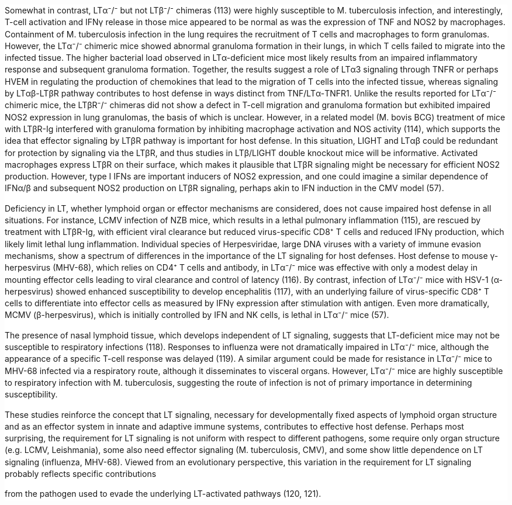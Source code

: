 Somewhat in contrast, LTα⁻/⁻ but not LTβ⁻/⁻ chimeras (113) were highly susceptible to M. tuberculosis infection, and interestingly, T-cell activation and IFNγ release in those mice appeared to be normal as was the expression of TNF and NOS2 by macrophages. Containment of M. tuberculosis infection in the lung requires the recruitment of T cells and macrophages to form granulomas. However, the LTα⁻/⁻ chimeric mice showed abnormal granuloma formation in their lungs, in which T cells failed to migrate into the infected tissue. The higher bacterial load observed in LTα-deficient mice most likely results from an impaired inflammatory response and subsequent granuloma formation. Together, the results suggest a role of LTα3 signaling through TNFR or perhaps HVEM in regulating the production of chemokines that lead to the migration of T cells into the infected tissue, whereas signaling by LTαβ-LTβR pathway contributes to host defense in ways distinct from TNF/LTα-TNFR1. Unlike the results reported for LTα⁻/⁻ chimeric mice, the LTβR⁻/⁻ chimeras did not show a defect in T-cell migration and granuloma formation but exhibited impaired NOS2 expression in lung granulomas, the basis of which is unclear. However, in a related model (M. bovis BCG) treatment of mice with LTβR-Ig interfered with granuloma formation by inhibiting macrophage activation and NOS activity (114), which supports the idea that effector signaling by LTβR pathway is important for host defense. In this situation, LIGHT and LTαβ could be redundant for protection by signaling via the LTβR, and thus studies in LTβ/LIGHT double knockout mice will be informative. Activated macrophages express LTβR on their surface, which makes it plausible that LTβR signaling might be necessary for efficient NOS2 production. However, type I IFNs are important inducers of NOS2 expression, and one could imagine a similar dependence of IFNα/β and subsequent NOS2 production on LTβR signaling, perhaps akin to IFN induction in the CMV model (57).

Deficiency in LT, whether lymphoid organ or effector mechanisms are considered, does not cause impaired host defense in all situations. For instance, LCMV infection of NZB mice, which results in a lethal pulmonary inflammation (115), are rescued by treatment with LTβR-Ig, with efficient viral clearance but reduced virus-specific CD8⁺ T cells and reduced IFNγ production, which likely limit lethal lung inflammation. Individual species of Herpesviridae, large DNA viruses with a variety of immune evasion mechanisms, show a spectrum of differences in the importance of the LT signaling for host defenses. Host defense to mouse γ-herpesvirus (MHV-68), which relies on CD4⁺ T cells and antibody, in LTα⁻/⁻ mice was effective with only a modest delay in mounting effector cells leading to viral clearance and control of latency (116). By contrast, infection of LTα⁻/⁻ mice with HSV-1 (α-herpesvirus) showed enhanced susceptibility to develop encephalitis (117), with an underlying failure of virus-specific CD8⁺ T cells to differentiate into effector cells as measured by IFNγ expression after stimulation with antigen. Even more dramatically, MCMV (β-herpesvirus),
which is initially controlled by IFN and NK cells, is lethal in LTα⁻/⁻ mice (57).

The presence of nasal lymphoid tissue, which develops independent of LT signaling, suggests that LT-deficient mice may not be susceptible to respiratory infections (118). Responses to influenza were not dramatically impaired in LTα⁻/⁻ mice, although the appearance of a specific T-cell response was delayed (119). A similar argument could be made for resistance in LTα⁻/⁻ mice to MHV-68 infected via a respiratory route, although it disseminates to visceral organs. However, LTα⁻/⁻ mice are highly susceptible to respiratory infection with M. tuberculosis, suggesting the route of infection is not of primary importance in determining susceptibility.

These studies reinforce the concept that LT signaling, necessary for developmentally fixed aspects of lymphoid organ structure and as an effector system in innate and adaptive immune systems, contributes to effective host defense. Perhaps most surprising, the requirement for LT signaling is not uniform with respect to different pathogens, some require only organ structure (e.g. LCMV, Leishmania), some also need effector signaling (M. tuberculosis, CMV), and some show little dependence on LT signaling (influenza, MHV-68). Viewed from an evolutionary perspective, this variation in the requirement for LT signaling probably reflects specific contributions

from the pathogen used to evade the underlying LT-activated pathways (120, 121).
